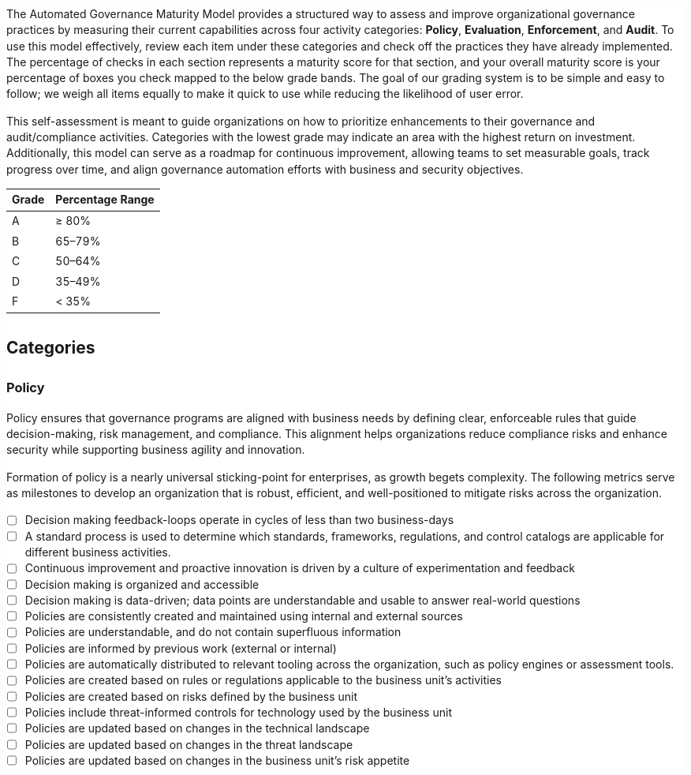 The Automated Governance Maturity Model provides a structured way to assess and improve organizational governance practices by measuring their current
capabilities across four activity categories: **Policy**, **Evaluation**, **Enforcement**, and **Audit**. To use this model effectively, review each item under
these categories and check off the practices they have already implemented. The percentage of checks in each section represents a maturity score for that
section, and your overall maturity score is your percentage of boxes you check mapped to the below grade bands. The goal of our grading system is to be simple
and easy to follow; we weigh all items equally to make it quick to use while reducing the likelihood of user error.

This self-assessment is meant to guide organizations on how to prioritize enhancements to their governance and audit/compliance activities. Categories with the
lowest grade may indicate an area with the highest return on investment. Additionally, this model can serve as a roadmap for continuous improvement, allowing
teams to set measurable goals, track progress over time, and align governance automation efforts with business and security objectives.

| Grade | Percentage Range |
|-------|------------------|
| A     | ≥ 80%            |
| B     | 65–79%           |
| C     | 50–64%           |
| D     | 35–49%           |
| F     | < 35%            |

## Categories

### Policy

Policy ensures that governance programs are aligned with business needs by defining clear, enforceable rules that guide decision-making, risk management, and
compliance. This alignment helps organizations reduce compliance risks and enhance security while supporting business agility and innovation.

Formation of policy is a nearly universal sticking-point for enterprises, as growth begets complexity. The following metrics serve as milestones to develop an
organization that is robust, efficient, and well-positioned to mitigate risks across the organization.

- [ ] Decision making feedback-loops operate in cycles of less than two business-days
- [ ] A standard process is used to determine which standards, frameworks, regulations, and control catalogs are applicable for different business activities.
- [ ] Continuous improvement and proactive innovation is driven by a culture of experimentation and feedback
- [ ] Decision making is organized and accessible
- [ ] Decision making is data-driven; data points are understandable and usable to answer real-world questions
- [ ] Policies are consistently created and maintained using internal and external sources
- [ ] Policies are understandable, and do not contain superfluous information
- [ ] Policies are informed by previous work (external or internal)
- [ ] Policies are automatically distributed to relevant tooling across the organization, such as policy engines or assessment tools.
- [ ] Policies are created based on rules or regulations applicable to the business unit’s activities
- [ ] Policies are created based on risks defined by the business unit
- [ ] Policies include threat-informed controls for technology used by the business unit
- [ ] Policies are updated based on changes in the technical landscape
- [ ] Policies are updated based on changes in the threat landscape
- [ ] Policies are updated based on changes in the business unit’s risk appetite